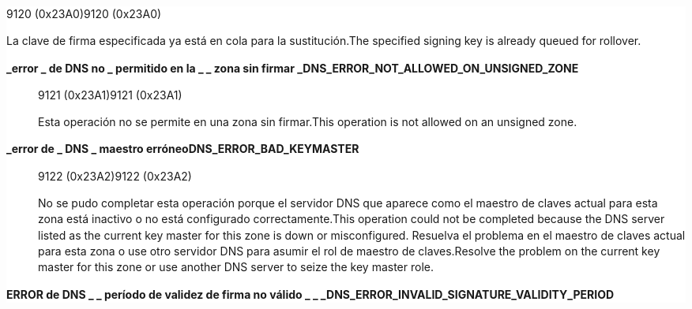 <span data-ttu-id="11e41-214">9120 (0x23A0)</span><span class="sxs-lookup"><span data-stu-id="11e41-214">9120 (0x23A0)</span></span>
</dt> <dt>



<span data-ttu-id="11e41-215">La clave de firma especificada ya está en cola para la sustitución.</span><span class="sxs-lookup"><span data-stu-id="11e41-215">The specified signing key is already queued for rollover.</span></span>


</dt> </dl> </dd> <dt>

<span data-ttu-id="11e41-216"><span id="DNS_ERROR_NOT_ALLOWED_ON_UNSIGNED_ZONE"></span><span id="dns_error_not_allowed_on_unsigned_zone"></span>**\_error \_ de DNS no \_ permitido en la \_ \_ zona sin firmar \_**</span><span class="sxs-lookup"><span data-stu-id="11e41-216"><span id="DNS_ERROR_NOT_ALLOWED_ON_UNSIGNED_ZONE"></span><span id="dns_error_not_allowed_on_unsigned_zone"></span>**DNS\_ERROR\_NOT\_ALLOWED\_ON\_UNSIGNED\_ZONE**</span></span>
</dt> <dd> <dl> <dt>

<span data-ttu-id="11e41-217">9121 (0x23A1)</span><span class="sxs-lookup"><span data-stu-id="11e41-217">9121 (0x23A1)</span></span>
</dt> <dt>



<span data-ttu-id="11e41-218">Esta operación no se permite en una zona sin firmar.</span><span class="sxs-lookup"><span data-stu-id="11e41-218">This operation is not allowed on an unsigned zone.</span></span>


</dt> </dl> </dd> <dt>

<span data-ttu-id="11e41-219"><span id="DNS_ERROR_BAD_KEYMASTER"></span><span id="dns_error_bad_keymaster"></span>**\_error de \_ DNS \_ maestro erróneo**</span><span class="sxs-lookup"><span data-stu-id="11e41-219"><span id="DNS_ERROR_BAD_KEYMASTER"></span><span id="dns_error_bad_keymaster"></span>**DNS\_ERROR\_BAD\_KEYMASTER**</span></span>
</dt> <dd> <dl> <dt>

<span data-ttu-id="11e41-220">9122 (0x23A2)</span><span class="sxs-lookup"><span data-stu-id="11e41-220">9122 (0x23A2)</span></span>
</dt> <dt>



<span data-ttu-id="11e41-221">No se pudo completar esta operación porque el servidor DNS que aparece como el maestro de claves actual para esta zona está inactivo o no está configurado correctamente.</span><span class="sxs-lookup"><span data-stu-id="11e41-221">This operation could not be completed because the DNS server listed as the current key master for this zone is down or misconfigured.</span></span> <span data-ttu-id="11e41-222">Resuelva el problema en el maestro de claves actual para esta zona o use otro servidor DNS para asumir el rol de maestro de claves.</span><span class="sxs-lookup"><span data-stu-id="11e41-222">Resolve the problem on the current key master for this zone or use another DNS server to seize the key master role.</span></span>


</dt> </dl> </dd> <dt>

<span data-ttu-id="11e41-223"><span id="DNS_ERROR_INVALID_SIGNATURE_VALIDITY_PERIOD"></span><span id="dns_error_invalid_signature_validity_period"></span>**ERROR de DNS \_ \_ período de validez de firma no válido \_ \_ \_**</span><span class="sxs-lookup"><span data-stu-id="11e41-223"><span id="DNS_ERROR_INVALID_SIGNATURE_VALIDITY_PERIOD"></span><span id="dns_error_invalid_signature_validity_period"></span>**DNS\_ERROR\_INVALID\_SIGNATURE\_VALIDITY\_PERIOD**</span></span>
</dt> <dd> <dl> <dt>
